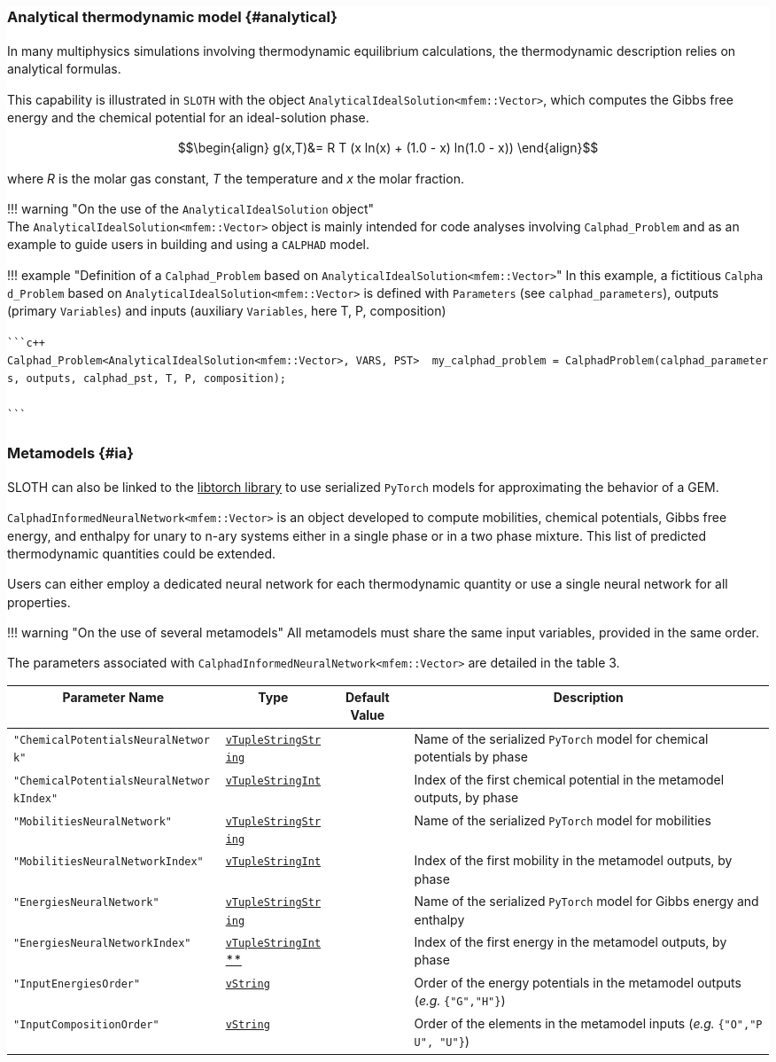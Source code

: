 ### __Analytical thermodynamic model__ {#analytical}

In many multiphysics simulations involving thermodynamic equilibrium calculations, the thermodynamic description relies on analytical formulas.

This capability is illustrated in `SLOTH` with the object `AnalyticalIdealSolution<mfem::Vector>`, which computes the Gibbs free energy and the chemical potential for an ideal-solution phase.

```math
\begin{align}
g(x,T)&= R T (x ln(x) + (1.0 - x) ln(1.0 - x))
\end{align}
```

where $`R`$ is the  molar gas constant, $`T`$ the temperature and $`x`$ the molar fraction.

!!! warning "On the use of the `AnalyticalIdealSolution` object"    
    The `AnalyticalIdealSolution<mfem::Vector>` object is mainly intended for code analyses involving `Calphad_Problem` and as an example to guide users in building and using a `CALPHAD` model. 

!!! example "Definition of a `Calphad_Problem` based on `AnalyticalIdealSolution<mfem::Vector>`"
    In this example, a fictitious `Calphad_Problem` based on `AnalyticalIdealSolution<mfem::Vector>` is defined with `Parameters` (see `calphad_parameters`), outputs (primary `Variables`) and inputs (auxiliary `Variables`, here T, P, composition)
    
    ```c++
    Calphad_Problem<AnalyticalIdealSolution<mfem::Vector>, VARS, PST>  my_calphad_problem = CalphadProblem(calphad_parameters, outputs, calphad_pst, T, P, composition);
    
    ```


### __Metamodels__ {#ia}

SLOTH can also be linked to the [libtorch library](https://pytorch.org) to use serialized `PyTorch` models for approximating the behavior of a GEM. 

`CalphadInformedNeuralNetwork<mfem::Vector>` is an object developed to compute mobilities, chemical potentials, 
Gibbs free energy, and enthalpy for unary to n-ary systems either in a single phase or in a two phase mixture. 
This list of predicted thermodynamic quantities could be extended. 

Users can either employ a dedicated neural network for each thermodynamic quantity or use a single neural network for all properties.

!!! warning "On the use of several metamodels"
    All metamodels must share the same input variables, provided in the same order.

    

The parameters associated with `CalphadInformedNeuralNetwork<mfem::Vector>` are detailed in the table 3.

| Parameter Name                           | Type                 | Default Value | Description                                                              |
| ---------------------------------------- | -------------------- | ------------- | ------------------------------------------------------------------------ |
| `"ChemicalPotentialsNeuralNetwork"`      | [`vTupleStringString`](../../../Parameters/index.md) |               | Name of the serialized `PyTorch` model for chemical potentials by phase  |
| `"ChemicalPotentialsNeuralNetworkIndex"` | [`vTupleStringInt`](../../../Parameters/index.md)    |               | Index of the first chemical potential in the metamodel outputs, by phase |
| `"MobilitiesNeuralNetwork"`              | [`vTupleStringString`](../../../Parameters/index.md) |               | Name of the serialized `PyTorch` model for mobilities                    |
| `"MobilitiesNeuralNetworkIndex"`         | [`vTupleStringInt`](../../../Parameters/index.md)    |               | Index of the first mobility in the metamodel outputs, by phase           |
| `"EnergiesNeuralNetwork"`                | [`vTupleStringString`](../../../Parameters/index.md) |               | Name of the serialized `PyTorch` model for Gibbs energy and enthalpy     |
| `"EnergiesNeuralNetworkIndex"`           | [`vTupleStringInt`**](../../../Parameters/index.md)    |               | Index of the first energy in the metamodel outputs, by phase             |
| `"InputEnergiesOrder"`                   | [`vString`](../../../Parameters/index.md)            |               |  Order of the energy potentials in the metamodel outputs (_e.g._ `{"G","H"}`)                                                                        |
| `"InputCompositionOrder"`                | [`vString`](../../../Parameters/index.md)            |               |  Order of the elements in the metamodel inputs (_e.g._ `{"O","PU", "U"}`)                                                                        |